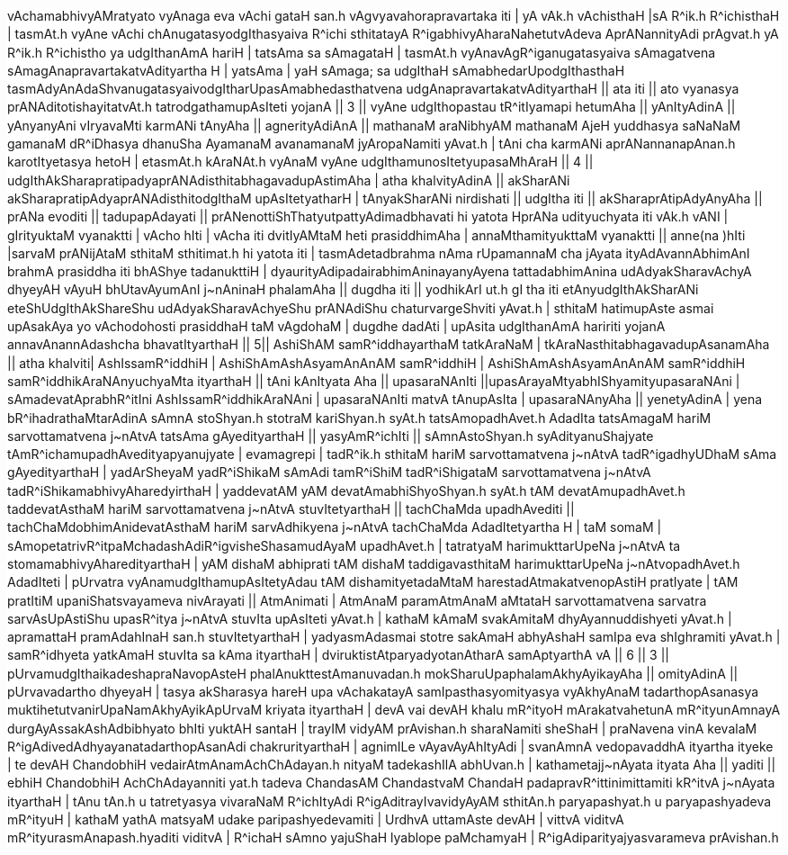 vAchamabhivyAMratyato vyAnaga eva vAchi gataH san.h vAgvyavahorapravartaka iti | yA vAk.h vAchisthaH |sA R^ik.h R^ichisthaH | tasmAt.h vyAne vAchi chAnugatasyodgIthasyaiva R^ichi sthitatayA R^igabhivyAharaNahetutvAdeva AprANannityAdi prAgvat.h yA R^ik.h R^ichistho ya udgIthanAmA hariH | tatsAma sa sAmagataH | tasmAt.h vyAnavAgR^iganugatasyaiva sAmagatvena sAmagAnapravartakatvAdityartha H | yatsAma | yaH sAmaga; sa udgIthaH sAmabhedarUpodgIthasthaH tasmAdyAnAdaShvanugatasyaivodgItharUpasAmabhedasthatvena udgAnapravartakatvAdityarthaH || ata iti || ato vyanasya prANAditotishayitatvAt.h tatrodgathamupAsIteti yojanA || 3 || vyAne udgIthopastau tR^itIyamapi hetumAha || yAnItyAdinA || yAnyanyAni vIryavaMti karmANi tAnyAha || agnerityAdiAnA || mathanaM araNibhyAM mathanaM AjeH yuddhasya saNaNaM gamanaM dR^iDhasya dhanuSha AyamanaM avanamanaM jyAropaNamiti yAvat.h | tAni cha karmANi aprANannanapAnan.h karotItyetasya hetoH | etasmAt.h kAraNAt.h vyAnaM vyAne udgIthamunosItetyupasaMhAraH || 4 || udgIthAkSharapratipadyaprANAdisthitabhagavadupAstimAha | atha khalvityAdinA || akSharANi akSharapratipAdyaprANAdisthitodgIthaM upAsItetyatharH | tAnyakSharANi nirdishati || udgItha iti || akSharaprAtipAdyAnyAha || prANa evoditi || tadupapAdayati || prANenottiShThatyutpattyAdimadbhavati hi yatota HprANa udityuchyata iti vAk.h vANI | gIrityuktaM vyanaktti | vAcho hIti | vAcha iti dvitIyAMtaM heti prasiddhimAha | annaMthamityukttaM vyanaktti || anne(na )hIti |sarvaM prANijAtaM sthitaM sthitimat.h hi yatota iti | tasmAdetadbrahma nAma rUpamannaM cha jAyata ityAdAvannAbhimAnI brahmA prasiddha iti bhAShye tadanukttiH | dyaurityAdipadairabhimAninayanyAyena tattadabhimAnina udAdyakSharavAchyA dhyeyAH vAyuH bhUtavAyumAnI j~nAninaH phalamAha || dugdha iti || yodhikArI ut.h gI tha iti etAnyudgIthAkSharANi eteShUdgIthAkShareShu udAdyakSharavAchyeShu prANAdiShu chaturvargeShviti yAvat.h | sthitaM hatimupAste asmai upAsakAya yo vAchodohosti prasiddhaH taM vAgdohaM | dugdhe dadAti | upAsita udgIthanAmA haririti yojanA annavAnannAdashcha bhavatItyarthaH || 5|| AshiShAM samR^iddhayarthaM tatkAraNaM | tkAraNasthitabhagavadupAsanamAha || atha khalviti| AshIssamR^iddhiH | AshiShAmAshAsyamAnAnAM samR^iddhiH | AshiShAmAshAsyamAnAnAM samR^iddhiH samR^iddhikAraNAnyuchyaMta ityarthaH || tAni kAnItyata Aha || upasaraNAnIti ||upasArayaMtyabhIShyamityupasaraNAni | sAmadevatAprabhR^itIni AshIssamR^iddhikAraNAni | upasaraNAnIti matvA tAnupAsIta | upasaraNAnyAha || yenetyAdinA |  yena bR^ihadrathaMtarAdinA sAmnA stoShyan.h stotraM kariShyan.h syAt.h tatsAmopadhAvet.h AdadIta tatsAmagaM hariM sarvottamatvena j~nAtvA tatsAma gAyedityarthaH || yasyAmR^ichIti || sAmnAstoShyan.h syAdityanuShajyate tAmR^ichamupadhAvedityapyanujyate | evamagrepi | tadR^ik.h sthitaM hariM sarvottamatvena j~nAtvA tadR^igadhyUDhaM sAma gAyedityarthaH | yadArSheyaM yadR^iShikaM sAmAdi tamR^iShiM tadR^iShigataM sarvottamatvena j~nAtvA tadR^iShikamabhivyAharedyirthaH | yaddevatAM yAM devatAmabhiShyoShyan.h syAt.h tAM devatAmupadhAvet.h taddevatAsthaM hariM sarvottamatvena j~nAtvA stuvItetyarthaH || tachChaMda upadhAvediti || tachChaMdobhimAnidevatAsthaM hariM sarvAdhikyena j~nAtvA tachChaMda AdadItetyartha H | taM somaM | sAmopetatrivR^itpaMchadashAdiR^igvisheShasamudAyaM upadhAvet.h | tatratyaM harimukttarUpeNa j~nAtvA ta stomamabhivyAharedityarthaH | yAM dishaM abhiprati tAM dishaM taddigavasthitaM harimukttarUpeNa j~nAtvopadhAvet.h AdadIteti | pUrvatra vyAnamudgIthamupAsItetyAdau tAM dishamityetadaMtaM harestadAtmakatvenopAstiH pratIyate | tAM pratItiM upaniShatsvayameva nivArayati || AtmAnimati | AtmAnaM paramAtmAnaM aMtataH sarvottamatvena sarvatra sarvAsUpAstiShu upasR^itya j~nAtvA stuvIta upAsIteti yAvat.h | kathaM kAmaM svakAmitaM dhyAyannuddishyeti yAvat.h | apramattaH pramAdahInaH san.h stuvItetyarthaH | yadyasmAdasmai stotre sakAmaH abhyAshaH samIpa eva shIghramiti yAvat.h | samR^idhyeta yatkAmaH stuvIta sa kAma ityarthaH | dviruktistAtparyadyotanAtharA samAptyarthA vA || 6 || 3 || pUrvamudgIthaikadeshapraNavopAsteH phalAnukttestAmanuvadan.h mokSharuUpaphalamAkhyAyikayAha || omityAdinA ||  pUrvavadartho dhyeyaH | tasya akSharasya hareH upa vAchakatayA samIpasthasyomityasya vyAkhyAnaM tadarthopAsanasya muktihetutvanirUpaNamAkhyAyikApUrvaM kriyata ityarthaH | devA vai devAH khalu mR^ityoH mArakatvahetunA mR^ityunAmnayA durgAyAssakAshAdbibhyato bhIti yuktAH santaH | trayIM vidyAM prAvishan.h sharaNamiti sheShaH | praNavena vinA kevalaM R^igAdivedAdhyayanatadarthopAsanAdi chakrurityarthaH | agnimILe vAyavAyAhItyAdi | svanAmnA vedopavaddhA ityartha ityeke | te devAH ChandobhiH vedairAtmAnamAchChAdayan.h nityaM tadekashIlA abhUvan.h | kathametajj~nAyata ityata Aha || yaditi || ebhiH ChandobhiH AchChAdayanniti yat.h tadeva ChandasAM ChandastvaM ChandaH padapravR^ittinimittamiti kR^itvA j~nAyata ityarthaH | tAnu tAn.h u tatretyasya vivaraNaM R^ichItyAdi R^igAditrayIvavidyAyAM sthitAn.h paryapashyat.h u paryapashyadeva mR^ityuH | kathaM yathA matsyaM udake paripashyedevamiti | UrdhvA uttamAste devAH | vittvA viditvA mR^ityurasmAnapash.hyaditi viditvA | R^ichaH sAmno yajuShaH lyablope paMchamyaH | R^igAdiparityajyasvarameva prAvishan.h 